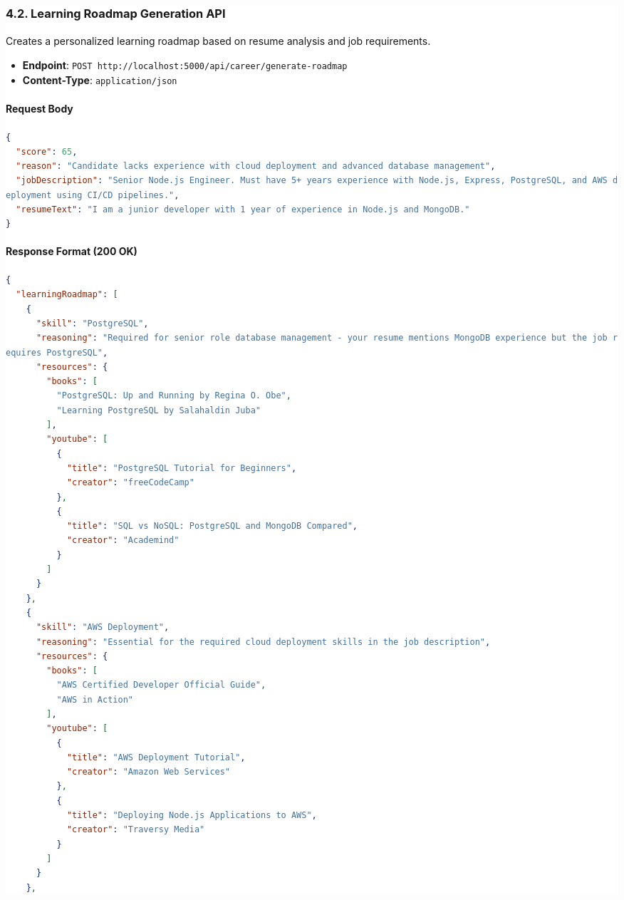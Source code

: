 ### 4.2. Learning Roadmap Generation API

Creates a personalized learning roadmap based on resume analysis and job requirements.

- **Endpoint**: `POST http://localhost:5000/api/career/generate-roadmap`
- **Content-Type**: `application/json`

#### Request Body

```json
{
  "score": 65,
  "reason": "Candidate lacks experience with cloud deployment and advanced database management",
  "jobDescription": "Senior Node.js Engineer. Must have 5+ years experience with Node.js, Express, PostgreSQL, and AWS deployment using CI/CD pipelines.",
  "resumeText": "I am a junior developer with 1 year of experience in Node.js and MongoDB."
}
```

#### Response Format (200 OK)

```json
{
  "learningRoadmap": [
    {
      "skill": "PostgreSQL",
      "reasoning": "Required for senior role database management - your resume mentions MongoDB experience but the job requires PostgreSQL",
      "resources": {
        "books": [
          "PostgreSQL: Up and Running by Regina O. Obe",
          "Learning PostgreSQL by Salahaldin Juba"
        ],
        "youtube": [
          {
            "title": "PostgreSQL Tutorial for Beginners",
            "creator": "freeCodeCamp"
          },
          {
            "title": "SQL vs NoSQL: PostgreSQL and MongoDB Compared",
            "creator": "Academind"
          }
        ]
      }
    },
    {
      "skill": "AWS Deployment",
      "reasoning": "Essential for the required cloud deployment skills in the job description",
      "resources": {
        "books": [
          "AWS Certified Developer Official Guide",
          "AWS in Action"
        ],
        "youtube": [
          {
            "title": "AWS Deployment Tutorial",
            "creator": "Amazon Web Services"
          },
          {
            "title": "Deploying Node.js Applications to AWS",
            "creator": "Traversy Media"
          }
        ]
      }
    },
```
